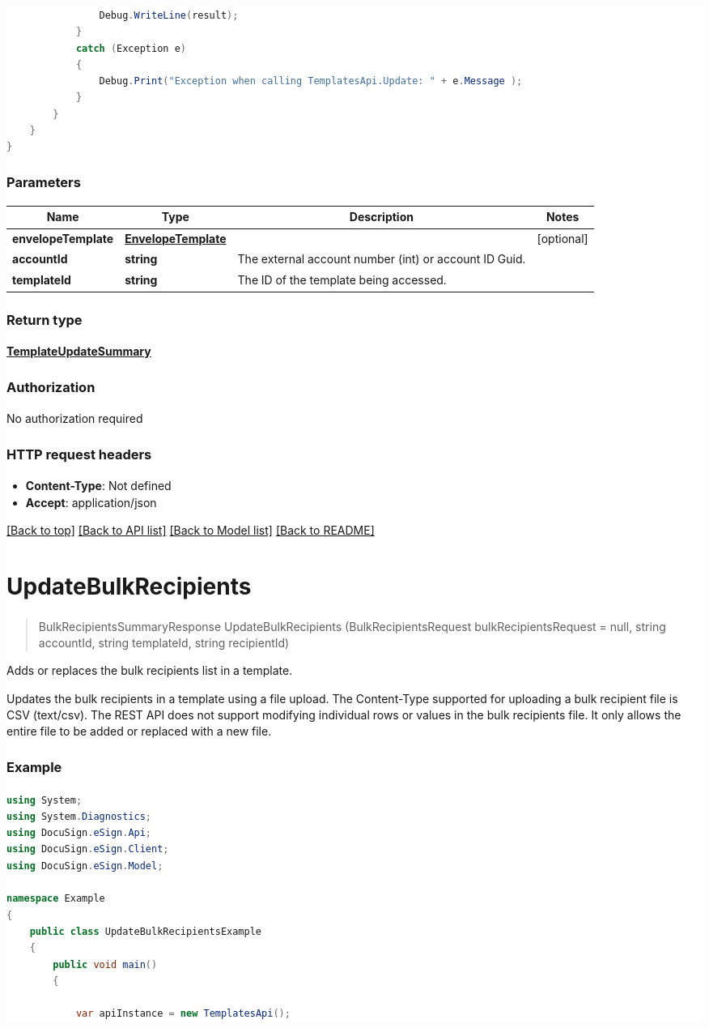 ```csharp
                Debug.WriteLine(result);
            }
            catch (Exception e)
            {
                Debug.Print("Exception when calling TemplatesApi.Update: " + e.Message );
            }
        }
    }
}
```

### Parameters

Name | Type | Description  | Notes
------------- | ------------- | ------------- | -------------
 **envelopeTemplate** | [**EnvelopeTemplate**](EnvelopeTemplate.md)|  | [optional] 
 **accountId** | **string**| The external account number (int) or account ID Guid. | 
 **templateId** | **string**| The ID of the template being accessed. | 

### Return type

[**TemplateUpdateSummary**](TemplateUpdateSummary.md)

### Authorization

No authorization required

### HTTP request headers

 - **Content-Type**: Not defined
 - **Accept**: application/json

[[Back to top]](#) [[Back to API list]](../README.md#documentation-for-api-endpoints) [[Back to Model list]](../README.md#documentation-for-models) [[Back to README]](../README.md)

<a name="updatebulkrecipients"></a>
# **UpdateBulkRecipients**
> BulkRecipientsSummaryResponse UpdateBulkRecipients (BulkRecipientsRequest bulkRecipientsRequest = null, string accountId, string templateId, string recipientId)

Adds or replaces the bulk recipients list in a template.

Updates the bulk recipients in a template using a file upload. The Content-Type supported for uploading a bulk recipient file is CSV (text/csv).  The REST API does not support modifying individual rows or values in the bulk recipients file. It only allows the entire file to be added or replaced with a new file.

### Example
```csharp
using System;
using System.Diagnostics;
using DocuSign.eSign.Api;
using DocuSign.eSign.Client;
using DocuSign.eSign.Model;

namespace Example
{
    public class UpdateBulkRecipientsExample
    {
        public void main()
        {
            
            var apiInstance = new TemplatesApi();
```